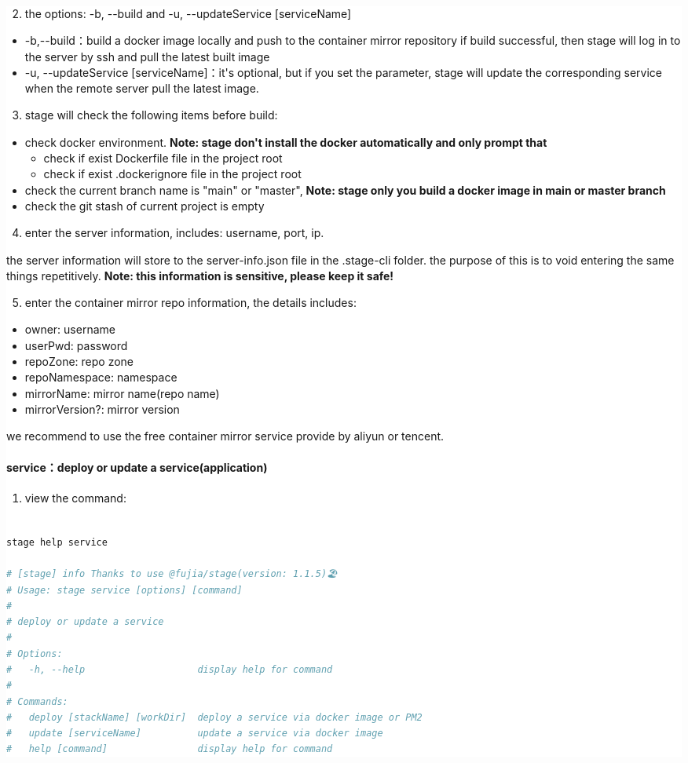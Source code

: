2. the options: -b, --build and -u, --updateService [serviceName]

- -b,--build：build a docker image locally and push to the container mirror repository if build successful, then stage will log in to the server by ssh and pull the latest built image
- -u, --updateService [serviceName]：it's optional, but if you set the parameter, stage will update the corresponding service when the remote server pull the latest image.

3. stage will check the following items before build:

- check docker environment. **Note: stage don't install the docker automatically and only prompt that**
  - check if exist Dockerfile file in the project root
  - check if exist .dockerignore file in the project root
- check the current branch name is "main" or "master", **Note: stage only you build a docker image in main or master branch**
- check the git stash of current project is empty

4. enter the server information, includes: username, port, ip.

the server information will store to the server-info.json file in the .stage-cli folder. the purpose of this is to void entering the same things repetitively. **Note: this information is sensitive, please keep it safe!**

5. enter the container mirror repo information, the details includes:

- owner: username
- userPwd: password
- repoZone: repo zone
- repoNamespace: namespace
- mirrorName: mirror name(repo name)
- mirrorVersion?: mirror version

we recommend to use the free container mirror service provide by aliyun or tencent.

#### service：deploy or update a service(application)

1. view the command:

```sh

stage help service

# [stage] info Thanks to use @fujia/stage(version: 1.1.5)🏖
# Usage: stage service [options] [command]
#
# deploy or update a service
#
# Options:
#   -h, --help                    display help for command
#
# Commands:
#   deploy [stackName] [workDir]  deploy a service via docker image or PM2
#   update [serviceName]          update a service via docker image
#   help [command]                display help for command

```
